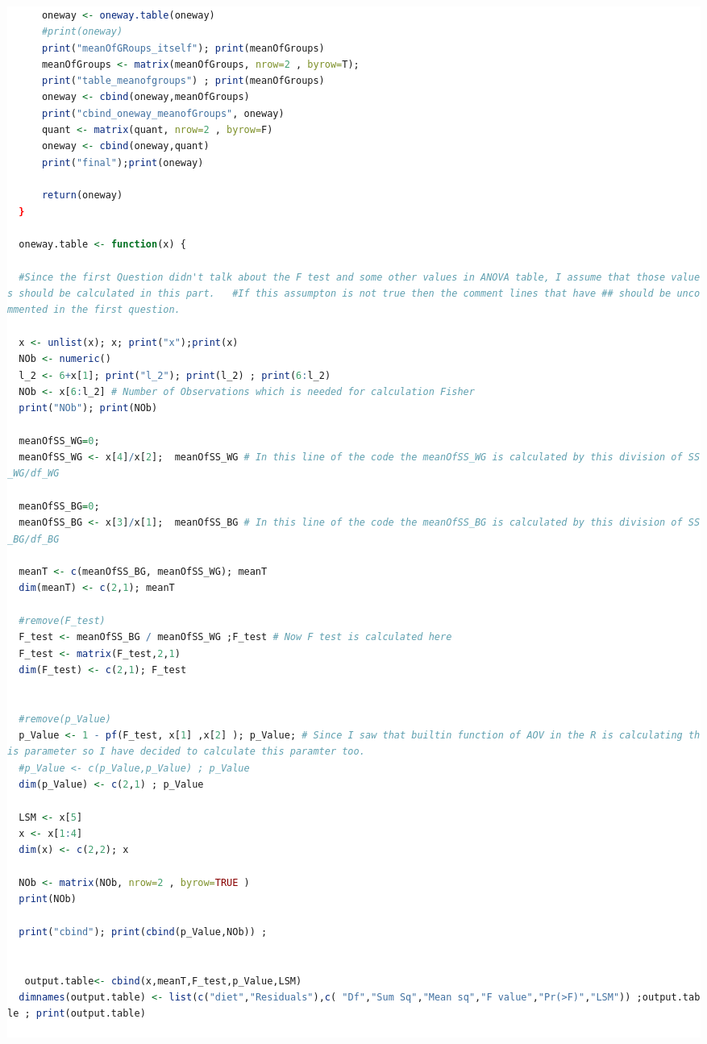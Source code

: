 ``` r
      oneway <- oneway.table(oneway)
      #print(oneway)
      print("meanOfGRoups_itself"); print(meanOfGroups)
      meanOfGroups <- matrix(meanOfGroups, nrow=2 , byrow=T); 
      print("table_meanofgroups") ; print(meanOfGroups)
      oneway <- cbind(oneway,meanOfGroups)
      print("cbind_oneway_meanofGroups", oneway)
      quant <- matrix(quant, nrow=2 , byrow=F)
      oneway <- cbind(oneway,quant)
      print("final");print(oneway)
      
      return(oneway)
  }

  oneway.table <- function(x) {
  
  #Since the first Question didn't talk about the F test and some other values in ANOVA table, I assume that those values should be calculated in this part.   #If this assumpton is not true then the comment lines that have ## should be uncommented in the first question.
  
  x <- unlist(x); x; print("x");print(x)
  NOb <- numeric() 
  l_2 <- 6+x[1]; print("l_2"); print(l_2) ; print(6:l_2)
  NOb <- x[6:l_2] # Number of Observations which is needed for calculation Fisher
  print("NOb"); print(NOb)
 
  meanOfSS_WG=0;
  meanOfSS_WG <- x[4]/x[2];  meanOfSS_WG # In this line of the code the meanOfSS_WG is calculated by this division of SS_WG/df_WG
  
  meanOfSS_BG=0;
  meanOfSS_BG <- x[3]/x[1];  meanOfSS_BG # In this line of the code the meanOfSS_BG is calculated by this division of SS_BG/df_BG
  
  meanT <- c(meanOfSS_BG, meanOfSS_WG); meanT
  dim(meanT) <- c(2,1); meanT
  
  #remove(F_test)
  F_test <- meanOfSS_BG / meanOfSS_WG ;F_test # Now F test is calculated here
  F_test <- matrix(F_test,2,1)
  dim(F_test) <- c(2,1); F_test
  
  
  #remove(p_Value)
  p_Value <- 1 - pf(F_test, x[1] ,x[2] ); p_Value; # Since I saw that builtin function of AOV in the R is calculating this parameter so I have decided to calculate this paramter too.
  #p_Value <- c(p_Value,p_Value) ; p_Value
  dim(p_Value) <- c(2,1) ; p_Value
  
  LSM <- x[5]
  x <- x[1:4]
  dim(x) <- c(2,2); x
  
  NOb <- matrix(NOb, nrow=2 , byrow=TRUE ) 
  print(NOb)
  
  print("cbind"); print(cbind(p_Value,NOb)) ;
 

   output.table<- cbind(x,meanT,F_test,p_Value,LSM)
  dimnames(output.table) <- list(c("diet","Residuals"),c( "Df","Sum Sq","Mean sq","F value","Pr(>F)","LSM")) ;output.table ; print(output.table)   
  
```